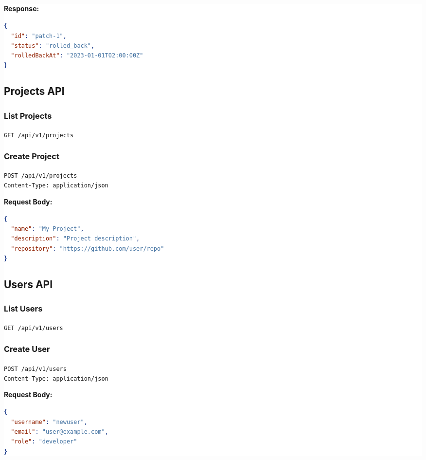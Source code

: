 **Response:**
```json
{
  "id": "patch-1",
  "status": "rolled_back",
  "rolledBackAt": "2023-01-01T02:00:00Z"
}
```

## Projects API

### List Projects

```http
GET /api/v1/projects
```

### Create Project

```http
POST /api/v1/projects
Content-Type: application/json
```

**Request Body:**
```json
{
  "name": "My Project",
  "description": "Project description",
  "repository": "https://github.com/user/repo"
}
```

## Users API

### List Users

```http
GET /api/v1/users
```

### Create User

```http
POST /api/v1/users
Content-Type: application/json
```

**Request Body:**
```json
{
  "username": "newuser",
  "email": "user@example.com",
  "role": "developer"
}
```
